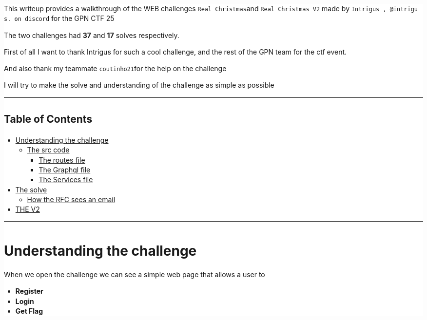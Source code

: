 This writeup provides a walkthrough of the WEB challenges `Real Christmas`and `Real Christmas V2` made by `Intrigus , @intrigus. on discord` for the GPN CTF 25

The two challenges had **37** and **17** solves respectively.

First of all I want to thank Intrigus for such a cool challenge, and the rest of the GPN team for the ctf event.

And also thank my teammate `coutinho21`for the help on the challenge

I will try to make the solve and understanding of the challenge as simple as possible

---

## Table of Contents

- [Understanding the challenge](#understanding-the-challenge)
    - [The src code](#the-src-code)
        - [The routes file](#the-routes-file)
        - [The Graphql file](#the-graphql-file)
        - [The Services file](#the-services-file)
- [The solve](#the-solve)
    - [How the RFC sees an email](#how-the-rfc-sees-an-email)
- [THE V2](#the-v2)
---
# Understanding the challenge

When we open the challenge we can see a simple web page that allows a user to
 - **Register**
 - **Login**
 - **Get Flag** 
